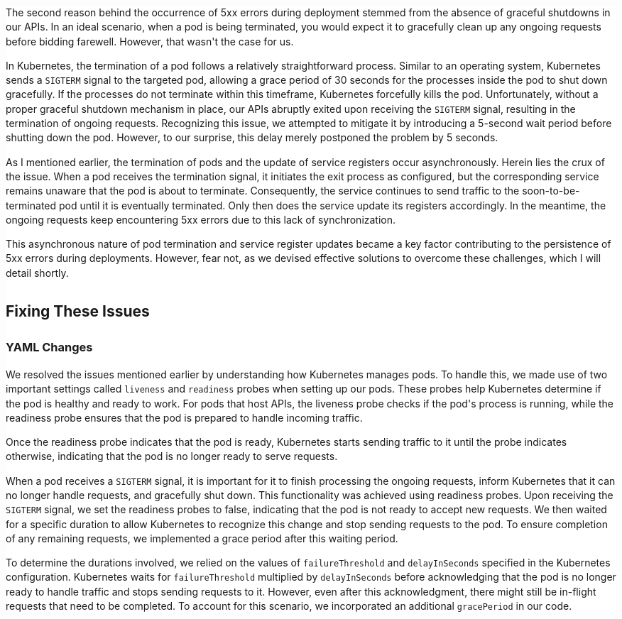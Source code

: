 The second reason behind the occurrence of 5xx errors during deployment stemmed from the absence of graceful shutdowns in our APIs. In an ideal scenario, when a pod is being terminated, you would expect it to gracefully clean up any ongoing requests before bidding farewell. However, that wasn't the case for us.

In Kubernetes, the termination of a pod follows a relatively straightforward process. Similar to an operating system, Kubernetes sends a `SIGTERM` signal to the targeted pod, allowing a grace period of 30 seconds for the processes inside the pod to shut down gracefully. If the processes do not terminate within this timeframe, Kubernetes forcefully kills the pod. Unfortunately, without a proper graceful shutdown mechanism in place, our APIs abruptly exited upon receiving the `SIGTERM` signal, resulting in the termination of ongoing requests. Recognizing this issue, we attempted to mitigate it by introducing a 5-second wait period before shutting down the pod. However, to our surprise, this delay merely postponed the problem by 5 seconds.

As I mentioned earlier, the termination of pods and the update of service registers occur asynchronously. Herein lies the crux of the issue. When a pod receives the termination signal, it initiates the exit process as configured, but the corresponding service remains unaware that the pod is about to terminate. Consequently, the service continues to send traffic to the soon-to-be-terminated pod until it is eventually terminated. Only then does the service update its registers accordingly. In the meantime, the ongoing requests keep encountering 5xx errors due to this lack of synchronization.

This asynchronous nature of pod termination and service register updates became a key factor contributing to the persistence of 5xx errors during deployments. However, fear not, as we devised effective solutions to overcome these challenges, which I will detail shortly.


## Fixing These Issues

### YAML Changes

We resolved the issues mentioned earlier by understanding how Kubernetes manages pods. To handle this, we made use of two important settings called `liveness` and `readiness` probes when setting up our pods. These probes help Kubernetes determine if the pod is healthy and ready to work. For pods that host APIs, the liveness probe checks if the pod's process is running, while the readiness probe ensures that the pod is prepared to handle incoming traffic.

Once the readiness probe indicates that the pod is ready, Kubernetes starts sending traffic to it until the probe indicates otherwise, indicating that the pod is no longer ready to serve requests.

When a pod receives a `SIGTERM` signal, it is important for it to finish processing the ongoing requests, inform Kubernetes that it can no longer handle requests, and gracefully shut down. This functionality was achieved using readiness probes. Upon receiving the `SIGTERM` signal, we set the readiness probes to false, indicating that the pod is not ready to accept new requests. We then waited for a specific duration to allow Kubernetes to recognize this change and stop sending requests to the pod. To ensure completion of any remaining requests, we implemented a grace period after this waiting period.

To determine the durations involved, we relied on the values of `failureThreshold` and `delayInSeconds` specified in the Kubernetes configuration. Kubernetes waits for `failureThreshold` multiplied by `delayInSeconds` before acknowledging that the pod is no longer ready to handle traffic and stops sending requests to it. However, even after this acknowledgment, there might still be in-flight requests that need to be completed. To account for this scenario, we incorporated an additional `gracePeriod` in our code.
